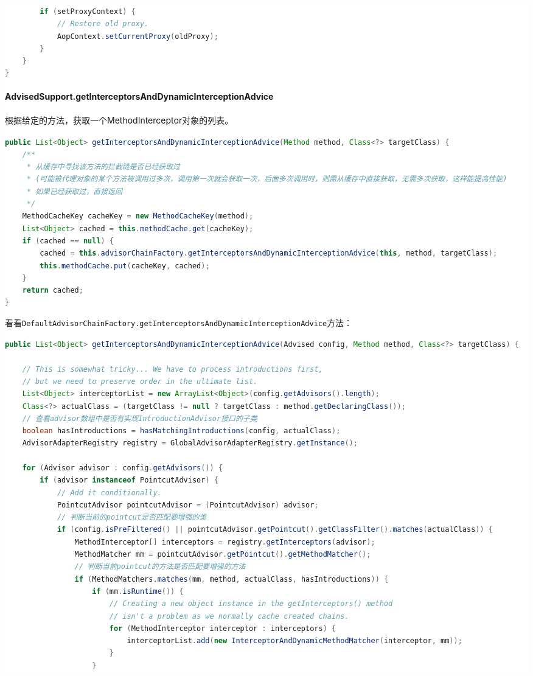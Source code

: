 ```java
		if (setProxyContext) {
			// Restore old proxy.
			AopContext.setCurrentProxy(oldProxy);
		}
	}
}
```

#### AdvisedSupport.getInterceptorsAndDynamicInterceptionAdvice

根据给定的方法，获取一个MethodInterceptor对象的列表。

```java
public List<Object> getInterceptorsAndDynamicInterceptionAdvice(Method method, Class<?> targetClass) {
	/**
	 * 从缓存中寻找该方法的拦截链是否已经获取过
	 * (可能被代理对象的某个方法被调用过多次，调用第一次就会获取一次，后面多次调用时，则需从缓存中直接获取，无需多次获取，这样能提高性能)
	 * 如果已经获取过，直接返回
	 */
	MethodCacheKey cacheKey = new MethodCacheKey(method);
	List<Object> cached = this.methodCache.get(cacheKey);
	if (cached == null) {
		cached = this.advisorChainFactory.getInterceptorsAndDynamicInterceptionAdvice(this, method, targetClass);
		this.methodCache.put(cacheKey, cached);
	}
	return cached;
}
```

看看`DefaultAdvisorChainFactory.getInterceptorsAndDynamicInterceptionAdvice`方法：

```java
public List<Object> getInterceptorsAndDynamicInterceptionAdvice(Advised config, Method method, Class<?> targetClass) {

	// This is somewhat tricky... We have to process introductions first,
	// but we need to preserve order in the ultimate list.
	List<Object> interceptorList = new ArrayList<Object>(config.getAdvisors().length);
	Class<?> actualClass = (targetClass != null ? targetClass : method.getDeclaringClass());
	// 查看advisor数组中是否有实现IntroductionAdvisor接口的子类
	boolean hasIntroductions = hasMatchingIntroductions(config, actualClass);
	AdvisorAdapterRegistry registry = GlobalAdvisorAdapterRegistry.getInstance();

	for (Advisor advisor : config.getAdvisors()) {
		if (advisor instanceof PointcutAdvisor) {
			// Add it conditionally.
			PointcutAdvisor pointcutAdvisor = (PointcutAdvisor) advisor;
			// 判断当前的pointcut是否匹配要增强的类
			if (config.isPreFiltered() || pointcutAdvisor.getPointcut().getClassFilter().matches(actualClass)) {
				MethodInterceptor[] interceptors = registry.getInterceptors(advisor);
				MethodMatcher mm = pointcutAdvisor.getPointcut().getMethodMatcher();
				// 判断当前pointcut的方法是否匹配要增强的方法
				if (MethodMatchers.matches(mm, method, actualClass, hasIntroductions)) {
					if (mm.isRuntime()) {
						// Creating a new object instance in the getInterceptors() method
						// isn't a problem as we normally cache created chains.
						for (MethodInterceptor interceptor : interceptors) {
							interceptorList.add(new InterceptorAndDynamicMethodMatcher(interceptor, mm));
						}
					}
```